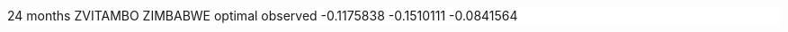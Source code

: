 24 months   ZVITAMBO         ZIMBABWE                       optimal              observed          -0.1175838   -0.1510111   -0.0841564
